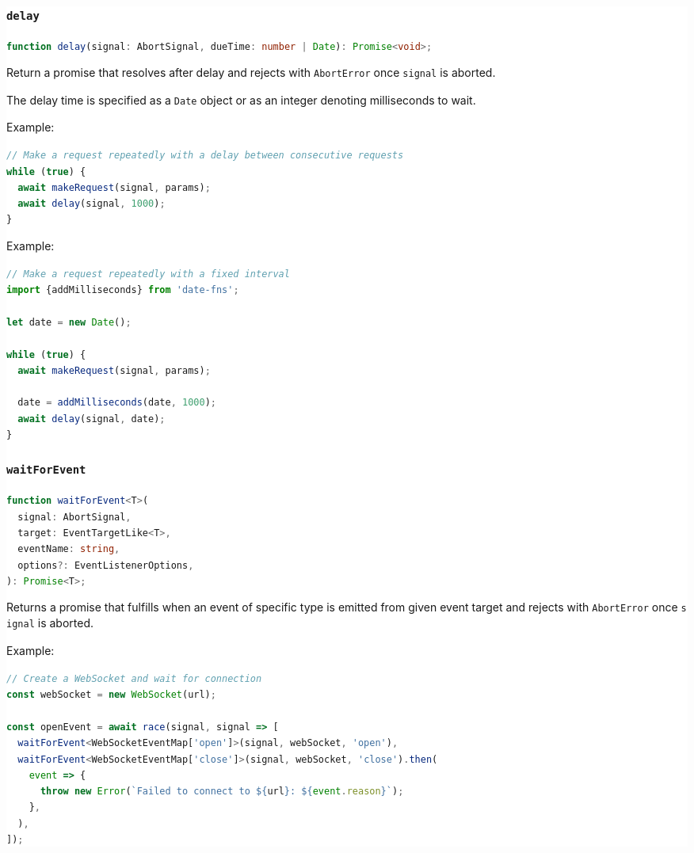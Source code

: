 ### `delay`

```ts
function delay(signal: AbortSignal, dueTime: number | Date): Promise<void>;
```

Return a promise that resolves after delay and rejects with `AbortError` once
`signal` is aborted.

The delay time is specified as a `Date` object or as an integer denoting
milliseconds to wait.

Example:

```ts
// Make a request repeatedly with a delay between consecutive requests
while (true) {
  await makeRequest(signal, params);
  await delay(signal, 1000);
}
```

Example:

```ts
// Make a request repeatedly with a fixed interval
import {addMilliseconds} from 'date-fns';

let date = new Date();

while (true) {
  await makeRequest(signal, params);

  date = addMilliseconds(date, 1000);
  await delay(signal, date);
}
```

### `waitForEvent`

```ts
function waitForEvent<T>(
  signal: AbortSignal,
  target: EventTargetLike<T>,
  eventName: string,
  options?: EventListenerOptions,
): Promise<T>;
```

Returns a promise that fulfills when an event of specific type is emitted from
given event target and rejects with `AbortError` once `signal` is aborted.

Example:

```ts
// Create a WebSocket and wait for connection
const webSocket = new WebSocket(url);

const openEvent = await race(signal, signal => [
  waitForEvent<WebSocketEventMap['open']>(signal, webSocket, 'open'),
  waitForEvent<WebSocketEventMap['close']>(signal, webSocket, 'close').then(
    event => {
      throw new Error(`Failed to connect to ${url}: ${event.reason}`);
    },
  ),
]);
```


[npm-image]: https://badge.fury.io/js/abort-controller-x.svg
[npm-url]: https://badge.fury.io/js/abort-controller-x